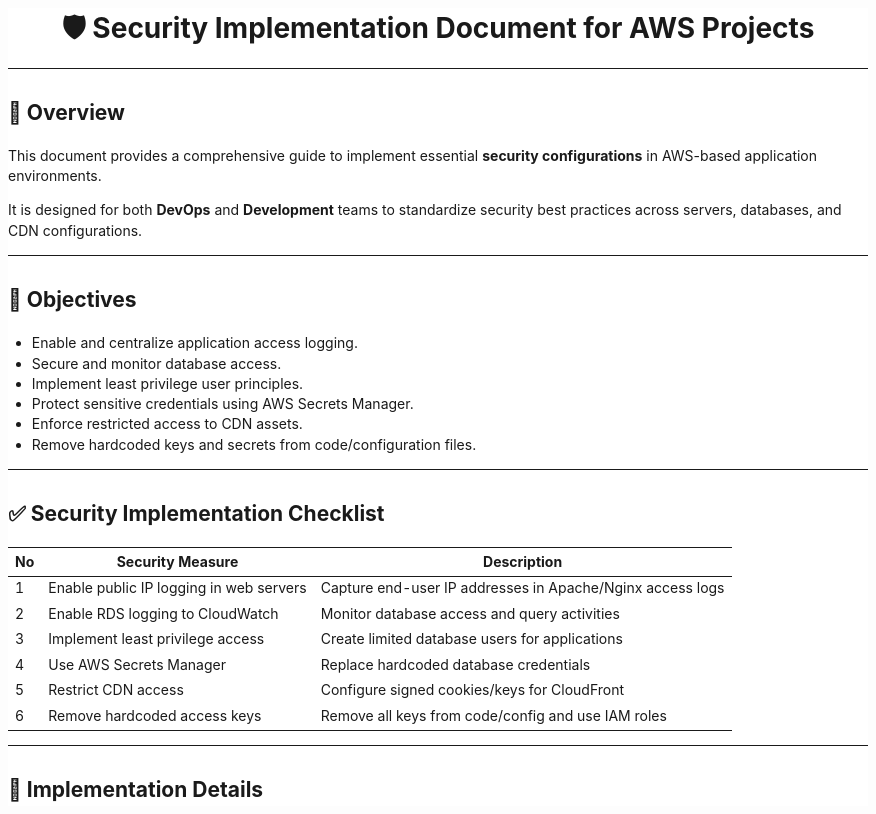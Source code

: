 <h1 align="center">🛡️ Security Implementation Document for AWS Projects</h1>

---

<h2>📘 Overview</h2>

<p>This document provides a comprehensive guide to implement essential <b>security configurations</b> in AWS-based application environments.</p>

<p>It is designed for both <b>DevOps</b> and <b>Development</b> teams to standardize security best practices across servers, databases, and CDN configurations.</p>

---

<h2>🎯 Objectives</h2>

<ul>
<li>Enable and centralize application access logging.</li>
<li>Secure and monitor database access.</li>
<li>Implement least privilege user principles.</li>
<li>Protect sensitive credentials using AWS Secrets Manager.</li>
<li>Enforce restricted access to CDN assets.</li>
<li>Remove hardcoded keys and secrets from code/configuration files.</li>
</ul>

---

<h2>✅ Security Implementation Checklist</h2>

<table>
<thead>
<tr>
<th>No</th>
<th>Security Measure</th>
<th>Description</th>
</tr>
</thead>
<tbody>
<tr><td>1</td><td>Enable public IP logging in web servers</td><td>Capture end-user IP addresses in Apache/Nginx access logs</td></tr>
<tr><td>2</td><td>Enable RDS logging to CloudWatch</td><td>Monitor database access and query activities</td></tr>
<tr><td>3</td><td>Implement least privilege access</td><td>Create limited database users for applications</td></tr>
<tr><td>4</td><td>Use AWS Secrets Manager</td><td>Replace hardcoded database credentials</td></tr>
<tr><td>5</td><td>Restrict CDN access</td><td>Configure signed cookies/keys for CloudFront</td></tr>
<tr><td>6</td><td>Remove hardcoded access keys</td><td>Remove all keys from code/config and use IAM roles</td></tr>
</tbody>
</table>

---

<h2>🔧 Implementation Details</h2>
